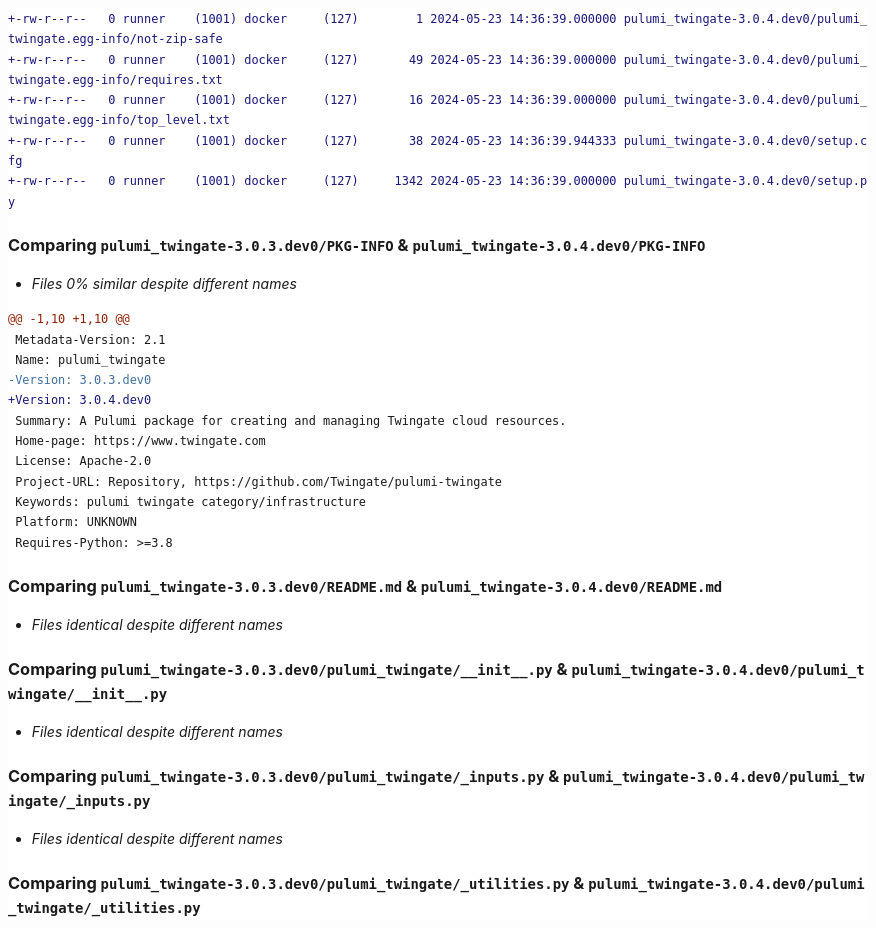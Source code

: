 ```diff
+-rw-r--r--   0 runner    (1001) docker     (127)        1 2024-05-23 14:36:39.000000 pulumi_twingate-3.0.4.dev0/pulumi_twingate.egg-info/not-zip-safe
+-rw-r--r--   0 runner    (1001) docker     (127)       49 2024-05-23 14:36:39.000000 pulumi_twingate-3.0.4.dev0/pulumi_twingate.egg-info/requires.txt
+-rw-r--r--   0 runner    (1001) docker     (127)       16 2024-05-23 14:36:39.000000 pulumi_twingate-3.0.4.dev0/pulumi_twingate.egg-info/top_level.txt
+-rw-r--r--   0 runner    (1001) docker     (127)       38 2024-05-23 14:36:39.944333 pulumi_twingate-3.0.4.dev0/setup.cfg
+-rw-r--r--   0 runner    (1001) docker     (127)     1342 2024-05-23 14:36:39.000000 pulumi_twingate-3.0.4.dev0/setup.py
```

### Comparing `pulumi_twingate-3.0.3.dev0/PKG-INFO` & `pulumi_twingate-3.0.4.dev0/PKG-INFO`

 * *Files 0% similar despite different names*

```diff
@@ -1,10 +1,10 @@
 Metadata-Version: 2.1
 Name: pulumi_twingate
-Version: 3.0.3.dev0
+Version: 3.0.4.dev0
 Summary: A Pulumi package for creating and managing Twingate cloud resources.
 Home-page: https://www.twingate.com
 License: Apache-2.0
 Project-URL: Repository, https://github.com/Twingate/pulumi-twingate
 Keywords: pulumi twingate category/infrastructure
 Platform: UNKNOWN
 Requires-Python: >=3.8
```

### Comparing `pulumi_twingate-3.0.3.dev0/README.md` & `pulumi_twingate-3.0.4.dev0/README.md`

 * *Files identical despite different names*

### Comparing `pulumi_twingate-3.0.3.dev0/pulumi_twingate/__init__.py` & `pulumi_twingate-3.0.4.dev0/pulumi_twingate/__init__.py`

 * *Files identical despite different names*

### Comparing `pulumi_twingate-3.0.3.dev0/pulumi_twingate/_inputs.py` & `pulumi_twingate-3.0.4.dev0/pulumi_twingate/_inputs.py`

 * *Files identical despite different names*

### Comparing `pulumi_twingate-3.0.3.dev0/pulumi_twingate/_utilities.py` & `pulumi_twingate-3.0.4.dev0/pulumi_twingate/_utilities.py`
